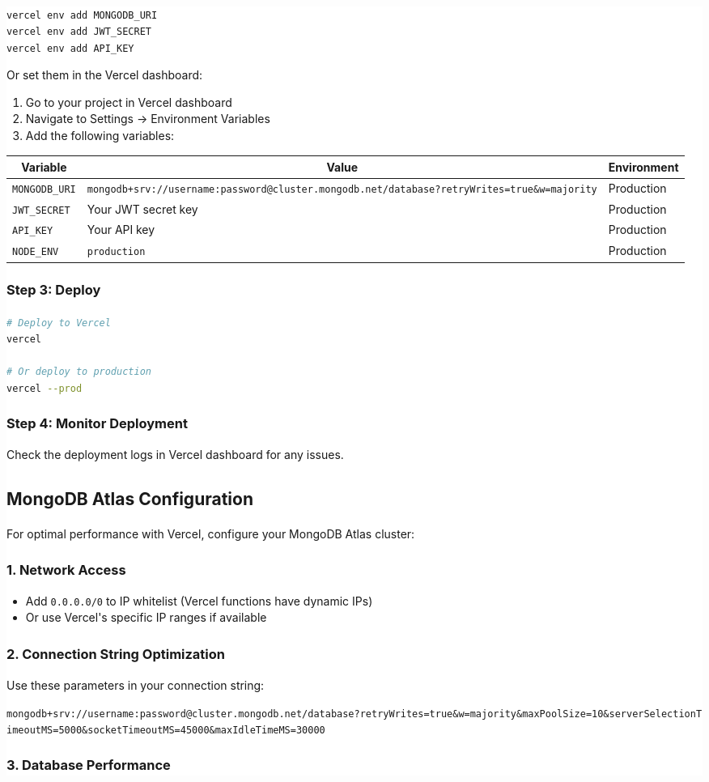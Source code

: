 ```bash
vercel env add MONGODB_URI
vercel env add JWT_SECRET
vercel env add API_KEY
```

Or set them in the Vercel dashboard:

1. Go to your project in Vercel dashboard
2. Navigate to Settings → Environment Variables
3. Add the following variables:

| Variable      | Value                                                                                      | Environment |
| ------------- | ------------------------------------------------------------------------------------------ | ----------- |
| `MONGODB_URI` | `mongodb+srv://username:password@cluster.mongodb.net/database?retryWrites=true&w=majority` | Production  |
| `JWT_SECRET`  | Your JWT secret key                                                                        | Production  |
| `API_KEY`     | Your API key                                                                               | Production  |
| `NODE_ENV`    | `production`                                                                               | Production  |

### Step 3: Deploy

```bash
# Deploy to Vercel
vercel

# Or deploy to production
vercel --prod
```

### Step 4: Monitor Deployment

Check the deployment logs in Vercel dashboard for any issues.

## MongoDB Atlas Configuration

For optimal performance with Vercel, configure your MongoDB Atlas cluster:

### 1. Network Access

- Add `0.0.0.0/0` to IP whitelist (Vercel functions have dynamic IPs)
- Or use Vercel's specific IP ranges if available

### 2. Connection String Optimization

Use these parameters in your connection string:

```
mongodb+srv://username:password@cluster.mongodb.net/database?retryWrites=true&w=majority&maxPoolSize=10&serverSelectionTimeoutMS=5000&socketTimeoutMS=45000&maxIdleTimeMS=30000
```

### 3. Database Performance
